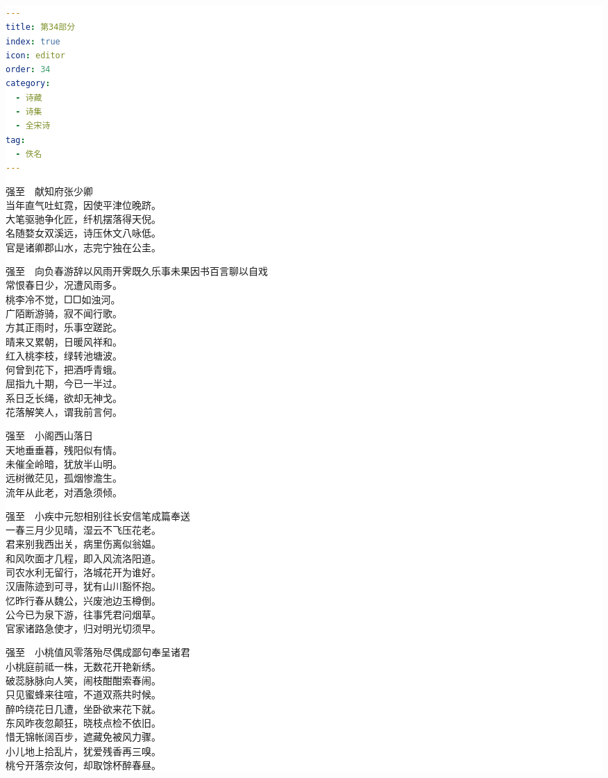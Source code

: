 ```yaml
---
title: 第34部分
index: true
icon: editor
order: 34
category:
  - 诗藏
  - 诗集
  - 全宋诗
tag:
  - 佚名
---
```


强至　献知府张少卿  
当年直气吐虹霓，因使平津位晚跻。  
大笔驱驰争化匠，纤机摆落得天倪。  
名随婺女双溪远，诗压休文八咏低。  
官是诸卿郡山水，志完宁独在公圭。  

强至　向负春游辞以风雨开霁既久乐事未果因书百言聊以自戏  
常恨春日少，况遭风雨多。  
桃李冷不觉，□□如浊河。  
广陌断游骑，寂不闻行歌。  
方其正雨时，乐事空蹉跎。  
晴来又累朝，日暖风祥和。  
红入桃李枝，绿转池塘波。  
何曾到花下，把酒呼青蛾。  
屈指九十期，今已一半过。  
系日乏长绳，欲却无神戈。  
花落解笑人，谓我前言何。  

强至　小阁西山落日  
天地垂垂暮，残阳似有情。  
未催全岭暗，犹放半山明。  
远树微茫见，孤烟惨澹生。  
流年从此老，对酒急须倾。  

强至　小疾中元恕相别往长安信笔成篇奉送  
一春三月少见晴，湿云不飞压花老。  
君来别我西出关，病里伤离似翁媪。  
和风吹面才几程，即入风流洛阳道。  
司农水利无留行，洛城花开为谁好。  
汉唐陈迹到可寻，犹有山川豁怀抱。  
忆昨行春从魏公，兴废池边玉樽倒。  
公今已为泉下游，往事凭君问烟草。  
官家诸路急使才，归对明光切须早。  

强至　小桃值风零落殆尽偶成鄙句奉呈诸君  
小桃庭前祗一株，无数花开艳新绣。  
破蕊脉脉向人笑，闹枝酣酣索春闹。  
只见蜜蜂来往喧，不道双燕共时候。  
醉吟绕花日几遭，坐卧欲来花下就。  
东风昨夜忽颠狂，晓枝点检不依旧。  
惜无锦帐阔百步，遮藏免被风力骤。  
小儿地上拾乱片，犹爱残香再三嗅。  
桃兮开落奈汝何，却取馀杯醉春昼。  
